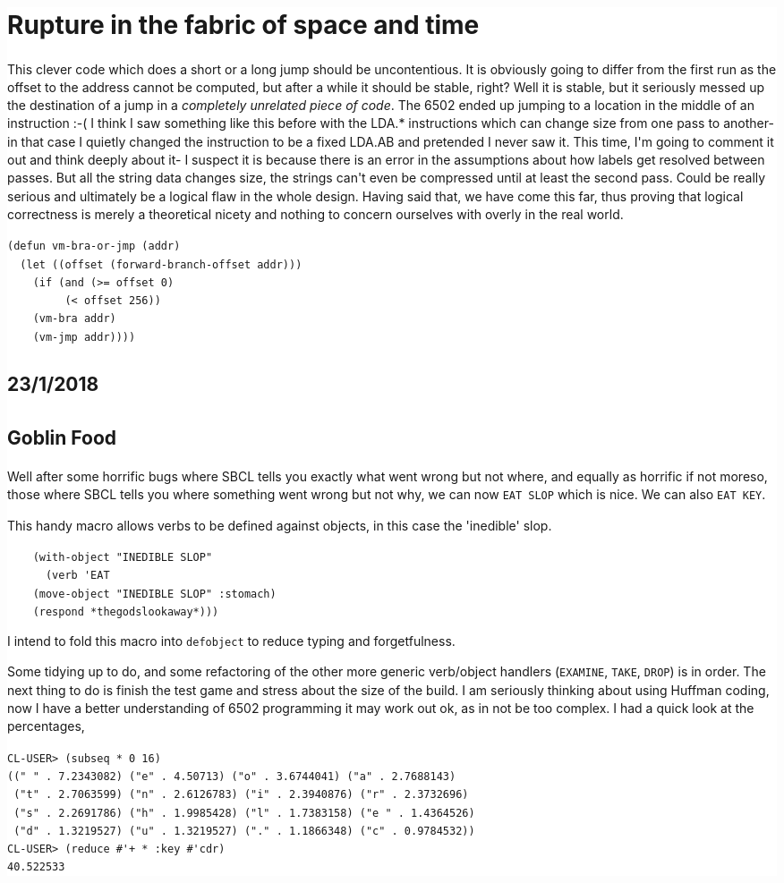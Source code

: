 # Rupture in the fabric of space and time

This clever code which does a short or a long jump should be uncontentious. It is obviously going to differ from the first run as the offset to the address cannot be computed, but after a while it should be stable, right? Well it is stable, but it seriously messed up the destination of a jump in a *completely unrelated piece of code*. The 6502 ended up jumping to a location in the middle of an instruction :-( I think I saw something like this before with the LDA.* instructions which can change size from one pass to another- in that case I quietly changed the instruction to be a fixed LDA.AB and pretended I never saw it. This time, I'm going to comment it out and think deeply about it- I suspect it is because there is an error in the assumptions about how labels get resolved between passes. But all the string data changes size, the strings can't even be compressed until at least the second pass. Could be really serious and ultimately be a logical flaw in the whole design. Having said that, we have come this far, thus proving that logical correctness is merely a theoretical nicety and nothing to concern ourselves with overly in the real world.

~~~~
(defun vm-bra-or-jmp (addr)
  (let ((offset (forward-branch-offset addr)))
    (if (and (>= offset 0)
	     (< offset 256))
	(vm-bra addr)
	(vm-jmp addr))))
~~~~

## 23/1/2018

## Goblin Food

Well after some horrific bugs where SBCL tells you exactly what went wrong but not where, and equally as horrific if not moreso, those where SBCL tells you where something went wrong but not why, we can now `EAT SLOP` which is nice. We can also `EAT KEY`.

This handy macro allows verbs to be defined against objects, in this case the 'inedible' slop.

~~~~
    (with-object "INEDIBLE SLOP"
      (verb 'EAT
	(move-object "INEDIBLE SLOP" :stomach)
	(respond *thegodslookaway*)))
~~~~

I intend to fold this macro into `defobject` to reduce typing and forgetfulness.

Some tidying up to do, and some refactoring of the other more generic verb/object handlers (`EXAMINE`, `TAKE`, `DROP`) is in order. The next thing to do is finish the test game and stress about the size of the build. I am seriously thinking about using Huffman coding, now I have a better understanding of 6502 programming it may work out ok, as in not be too complex. I had a quick look at the percentages,

~~~~
CL-USER> (subseq * 0 16)
((" " . 7.2343082) ("e" . 4.50713) ("o" . 3.6744041) ("a" . 2.7688143)
 ("t" . 2.7063599) ("n" . 2.6126783) ("i" . 2.3940876) ("r" . 2.3732696)
 ("s" . 2.2691786) ("h" . 1.9985428) ("l" . 1.7383158) ("e " . 1.4364526)
 ("d" . 1.3219527) ("u" . 1.3219527) ("." . 1.1866348) ("c" . 0.9784532))
CL-USER> (reduce #'+ * :key #'cdr)
40.522533
~~~~
